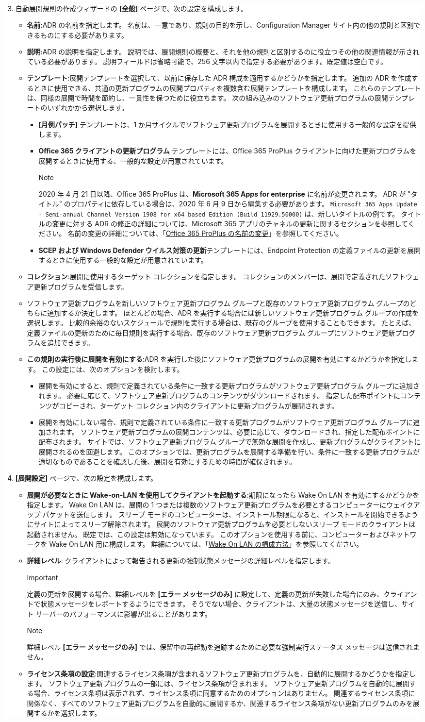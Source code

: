 3.  自動展開規則の作成ウィザードの **[全般]** ページで、次の設定を構成します。  

    -   **名前**:ADR の名前を指定します。 名前は、一意であり、規則の目的を示し、Configuration Manager サイト内の他の規則と区別できるものにする必要があります。  

    -   **説明**:ADR の説明を指定します。 説明では、展開規則の概要と、それを他の規則と区別するのに役立つその他の関連情報が示されている必要があります。 説明フィールドは省略可能で、256 文字以内で指定する必要があります。既定値は空白です。  

    -   **テンプレート**:展開テンプレートを選択して、以前に保存した ADR 構成を適用するかどうかを指定します。 追加の ADR を作成するときに使用できる、共通の更新プログラムの展開プロパティを複数含む展開テンプレートを構成します。 これらのテンプレートは、同様の展開で時間を節約し、一貫性を保つために役立ちます。 次の組み込みのソフトウェア更新プログラムの展開テンプレートのいずれかから選択します。  

         - **[月例パッチ]** テンプレートは、1 か月サイクルでソフトウェア更新プログラムを展開するときに使用する一般的な設定を提供します。  

         - **Office 365 クライアントの更新プログラム** テンプレートには、Office 365 ProPlus クライアントに向けた更新プログラムを展開するときに使用する、一般的な設定が用意されています。
             > [!Note]
             > 2020 年 4 月 21 日以降、Office 365 ProPlus は、**Microsoft 365 Apps for enterprise** に名前が変更されます。 ADR が "タイトル" のプロパティに依存している場合は、2020 年 6 月 9 日から編集する必要があります。 `Microsoft 365 Apps Update - Semi-annual Channel Version 1908 for x64 based Edition (Build 11929.50000)` は、新しいタイトルの例です。 タイトルの変更に対する ADR の修正の詳細については、[Microsoft 365 アプリのチャネルの更新](manage-office-365-proplus-updates.md#bkmk_channel)に関するセクションを参照してください。 名前の変更の詳細については、「[Office 365 ProPlus の名前の変更](https://docs.microsoft.com/deployoffice/name-change)」を参照してください。

         - **SCEP および Windows Defender ウイルス対策の更新**テンプレートには、Endpoint Protection の定義ファイルの更新を展開するときに使用する一般的な設定が用意されています。  

    -   **コレクション**:展開に使用するターゲット コレクションを指定します。 コレクションのメンバーは、展開で定義されたソフトウェア更新プログラムを受信します。  

    -   ソフトウェア更新プログラムを新しいソフトウェア更新プログラム グループと既存のソフトウェア更新プログラム グループのどちらに追加するか決定します。 ほとんどの場合、ADR を実行する場合には新しいソフトウェア更新プログラム グループの作成を選択します。 比較的余裕のないスケジュールで規則を実行する場合は、既存のグループを使用することもできます。 たとえば、定義ファイルの更新のために毎日規則を実行する場合、既存のソフトウェア更新プログラム グループにソフトウェア更新プログラムを追加できます。  

    -   **この規則の実行後に展開を有効にする**:ADR を実行した後にソフトウェア更新プログラムの展開を有効にするかどうかを指定します。 この設定には、次のオプションを検討します。  

        -   展開を有効にすると、規則で定義されている条件に一致する更新プログラムがソフトウェア更新プログラム グループに追加されます。 必要に応じて、ソフトウェア更新プログラムのコンテンツがダウンロードされます。 指定した配布ポイントにコンテンツがコピーされ、ターゲット コレクション内のクライアントに更新プログラムが展開されます。  

        -   展開を有効にしない場合、規則で定義されている条件に一致する更新プログラムがソフトウェア更新プログラム グループに追加されます。 ソフトウェア更新プログラムの展開コンテンツは、必要に応じて、ダウンロードされ、指定した配布ポイントに配布されます。 サイトでは、ソフトウェア更新プログラム グループで無効な展開を作成し、更新プログラムがクライアントに展開されるのを回避します。 このオプションでは、更新プログラムを展開する準備を行い、条件に一致する更新プログラムが適切なものであることを確認した後、展開を有効にするための時間が確保されます。  

4.  **[展開設定]** ページで、次の設定を構成します。  

    -   **展開が必要なときに Wake-on-LAN を使用してクライアントを起動する**:期限になったら Wake On LAN を有効にするかどうかを指定します。 Wake On LAN は、展開の 1 つまたは複数のソフトウェア更新プログラムを必要とするコンピューターにウェイクアップ パケットを送信します。 スリープ モードのコンピューターは、インストール期限になると、インストールを開始できるようにサイトによってスリープ解除されます。 展開のソフトウェア更新プログラムを必要としないスリープ モードのクライアントは起動されません。 既定では、この設定は無効になっています。 このオプションを使用する前に、コンピューターおよびネットワークを Wake On LAN 用に構成します。 詳細については、「[Wake On LAN の構成方法](../../core/clients/deploy/configure-wake-on-lan.md)」を参照してください。  

    -   **詳細レベル**: クライアントによって報告される更新の強制状態メッセージの詳細レベルを指定します。  

        > [!IMPORTANT]  
        >  定義の更新を展開する場合、詳細レベルを **[エラー メッセージのみ]** に設定して、定義の更新が失敗した場合にのみ、クライアントで状態メッセージをレポートするようにできます。 そうでない場合、クライアントは、大量の状態メッセージを送信し、サイト サーバーのパフォーマンスに影響が出ることがあります。  
        
        > [!NOTE]  
        > 詳細レベル **[エラー メッセージのみ]** では、保留中の再起動を追跡するために必要な強制実行ステータス メッセージは送信されません。

    -   **ライセンス条項の設定**:関連するライセンス条項が含まれるソフトウェア更新プログラムを、自動的に展開するかどうかを指定します。 ソフトウェア更新プログラムの一部には、ライセンス条項が含まれます。 ソフトウェア更新プログラムを自動的に展開する場合、ライセンス条項は表示されず、ライセンス条項に同意するためのオプションはありません。 関連するライセンス条項に関係なく、すべてのソフトウェア更新プログラムを自動的に展開するか、関連するライセンス条項がない更新プログラムのみを展開するかを選択します。  
